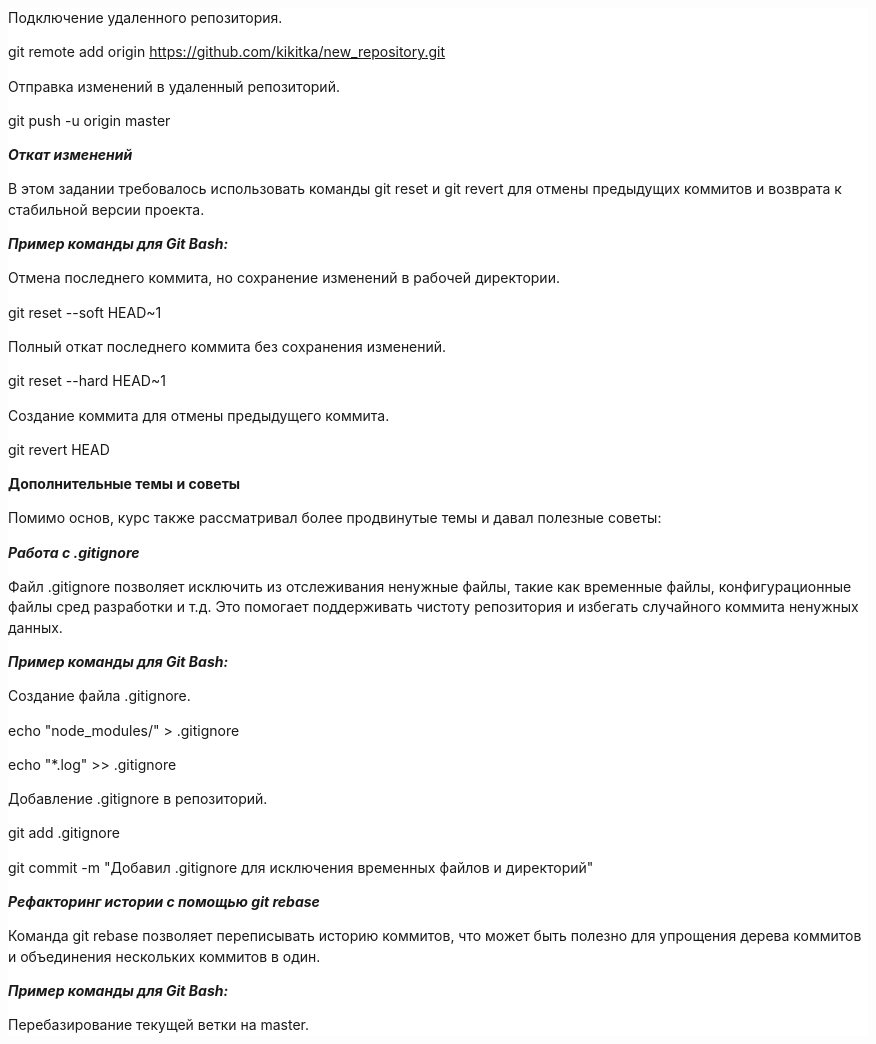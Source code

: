 Подключение удаленного репозитория.

git remote add origin https://github.com/kikitka/new_repository.git

Отправка изменений в удаленный репозиторий.

git push -u origin master

***Откат изменений***

В этом задании требовалось использовать команды git reset и git revert
для отмены предыдущих коммитов и возврата к стабильной версии проекта.

***Пример команды для Git Bash:***

Отмена последнего коммита, но сохранение изменений в рабочей директории.

git reset \--soft HEAD\~1

Полный откат последнего коммита без сохранения изменений.

git reset \--hard HEAD\~1

Создание коммита для отмены предыдущего коммита.

git revert HEAD

**Дополнительные темы и советы**

Помимо основ, курс также рассматривал более продвинутые темы и давал
полезные советы:

***Работа с .gitignore***

Файл .gitignore позволяет исключить из отслеживания ненужные файлы,
такие как временные файлы, конфигурационные файлы сред разработки и т.д.
Это помогает поддерживать чистоту репозитория и избегать случайного
коммита ненужных данных.

***Пример команды для Git Bash:***

Создание файла .gitignore.

echo \"node_modules/\" \> .gitignore

echo \"\*.log\" \>\> .gitignore

Добавление .gitignore в репозиторий.

git add .gitignore

git commit -m \"Добавил .gitignore для исключения временных файлов и
директорий\"

***Рефакторинг истории с помощью git rebase***

Команда git rebase позволяет переписывать историю коммитов, что может
быть полезно для упрощения дерева коммитов и объединения нескольких
коммитов в один.

***Пример команды для Git Bash:***

Перебазирование текущей ветки на master.
